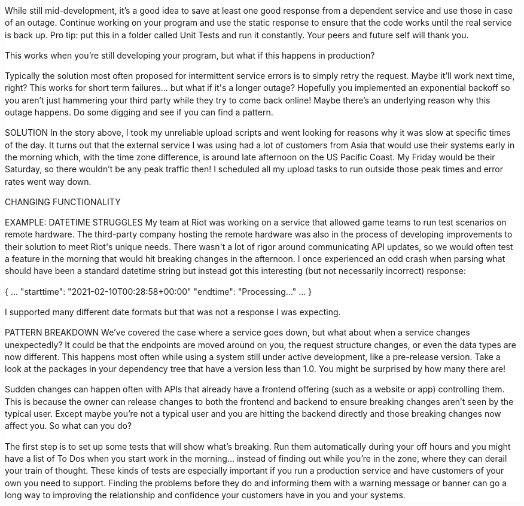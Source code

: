 While still mid-development, it’s a good idea to save at least one good response from a dependent service and use those in case of an outage. Continue working on your program and use the static response to ensure that the code works until the real service is back up. Pro tip: put this in a folder called Unit Tests and run it constantly. Your peers and future self will thank you.  

This works when you’re still developing your program, but what if this happens in production?

Typically the solution most often proposed for intermittent service errors is to simply retry the request. Maybe it’ll work next time, right? This works for short term failures... but what if it's a longer outage? Hopefully you implemented an exponential backoff so you aren’t just hammering your third party while they try to come back online! Maybe there’s an underlying reason why this outage happens. Do some digging and see if you can find a pattern.

SOLUTION
In the story above, I took my unreliable upload scripts and went looking for reasons why it was slow at specific times of the day. It turns out that the external service I was using had a lot of customers from Asia that would use their systems early in the morning which, with the time zone difference, is around late afternoon on the US Pacific Coast. My Friday would be their Saturday, so there wouldn’t be any peak traffic then! I scheduled all my upload tasks to run outside those peak times and error rates went way down.

CHANGING FUNCTIONALITY


EXAMPLE: DATETIME STRUGGLES
My team at Riot was working on a service that allowed game teams to run test scenarios on remote hardware. The third-party company hosting the remote hardware was also in the process of developing improvements to their solution to meet Riot's unique needs. There wasn't a lot of rigor around communicating API updates, so we would often test a feature in the morning that would hit breaking changes in the afternoon. I once experienced an odd crash when parsing what should have been a standard datetime string but instead got this interesting (but not necessarily incorrect) response:

{
  ...
  "starttime": "2021-02-10T00:28:58+00:00"
  "endtime": "Processing..."
  ...
}
 
I supported many different date formats but that was not a response I was expecting.

PATTERN BREAKDOWN
We’ve covered the case where a service goes down, but what about when a service changes unexpectedly? It could be that the endpoints are moved around on you, the request structure changes, or even the data types are now different. This happens most often while using a system still under active development, like a pre-release version. Take a look at the packages in your dependency tree that have a version less than 1.0. You might be surprised by how many there are!

Sudden changes can happen often with APIs that already have a frontend offering (such as a website or app) controlling them. This is because the owner can release changes to both the frontend and backend to ensure breaking changes aren’t seen by the typical user.  Except maybe you’re not a typical user and you are hitting the backend directly and those breaking changes now affect you. So what can you do?

The first step is to set up some tests that will show what’s breaking. Run them automatically during your off hours and you might have a list of To Dos when you start work in the morning... instead of finding out while you’re in the zone, where they can derail your train of thought. These kinds of tests are especially important if you run a production service and have customers of your own you need to support. Finding the problems before they do and informing them with a warning message or banner can go a long way to improving the relationship and confidence your customers have in you and your systems.
